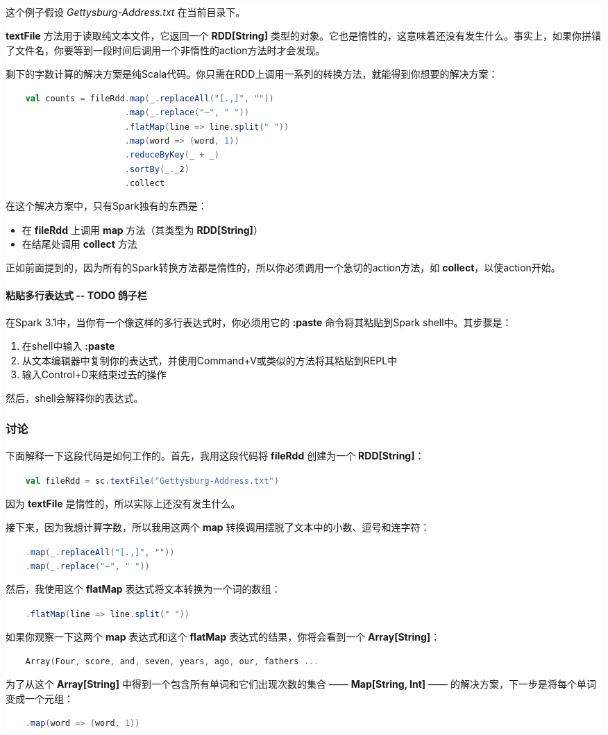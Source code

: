 这个例子假设 *Gettysburg-Address.txt* 在当前目录下。

**textFile** 方法用于读取纯文本文件，它返回一个 **RDD[String]** 类型的对象。它也是惰性的，这意味着还没有发生什么。事实上，如果你拼错了文件名，你要等到一段时间后调用一个非惰性的action方法时才会发现。

剩下的字数计算的解决方案是纯Scala代码。你只需在RDD上调用一系列的转换方法，就能得到你想要的解决方案：
```scala
    val counts = fileRdd.map(_.replaceAll("[.,]", ""))
                        .map(_.replace("—", " "))
                        .flatMap(line => line.split(" "))
                        .map(word => (word, 1))
                        .reduceByKey(_ + _)
                        .sortBy(_._2)
                        .collect
```

在这个解决方案中，只有Spark独有的东西是：
- 在 **fileRdd** 上调用 **map** 方法（其类型为 **RDD[String]**）
- 在结尾处调用 **collect** 方法

正如前面提到的，因为所有的Spark转换方法都是惰性的，所以你必须调用一个急切的action方法，如 **collect**，以使action开始。

#### 粘贴多行表达式 -- TODO 鸽子栏

在Spark 3.1中，当你有一个像这样的多行表达式时，你必须用它的 **:paste** 命令将其粘贴到Spark shell中。其步骤是：
1. 在shell中输入 **:paste**
2. 从文本编辑器中复制你的表达式，并使用Command+V或类似的方法将其粘贴到REPL中
3. 输入Control+D来结束过去的操作

然后，shell会解释你的表达式。

### 讨论

下面解释一下这段代码是如何工作的。首先，我用这段代码将 **fileRdd** 创建为一个 **RDD[String]**：
```scala
    val fileRdd = sc.textFile("Gettysburg-Address.txt")
```

因为 **textFile** 是惰性的，所以实际上还没有发生什么。

接下来，因为我想计算字数，所以我用这两个 **map** 转换调用摆脱了文本中的小数、逗号和连字符：
```scala
    .map(_.replaceAll("[.,]", ""))
    .map(_.replace("—", " "))
```

然后，我使用这个 **flatMap** 表达式将文本转换为一个词的数组：
```scala
    .flatMap(line => line.split(" "))
```

如果你观察一下这两个 **map** 表达式和这个 **flatMap** 表达式的结果，你将会看到一个 **Array[String]**：
```scala
    Array(Four, score, and, seven, years, ago, our, fathers ...
```

为了从这个 **Array[String]** 中得到一个包含所有单词和它们出现次数的集合 —— **Map[String, Int]** —— 的解决方案，下一步是将每个单词变成一个元组：
```scala
    .map(word => (word, 1))
```
